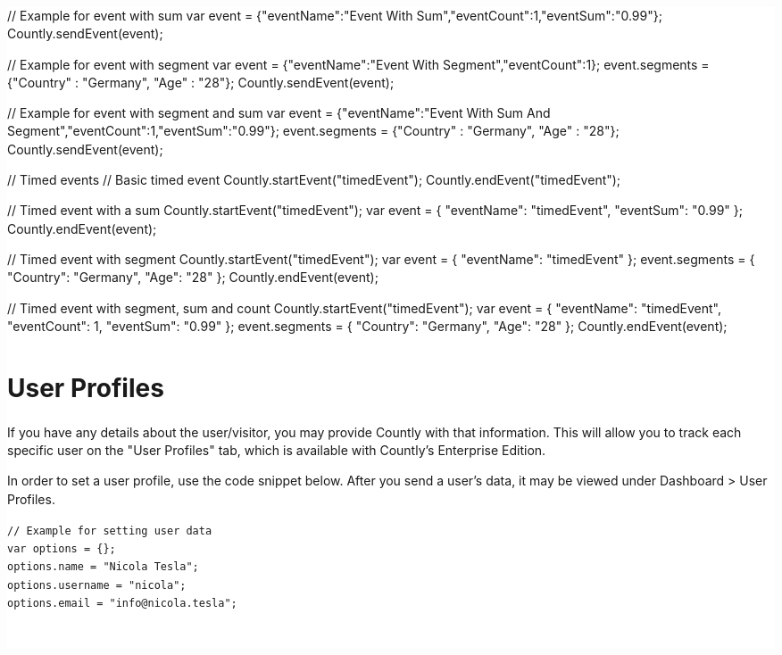 // Example for event with sum
var event = {"eventName":"Event With Sum","eventCount":1,"eventSum":"0.99"};
Countly.sendEvent(event);

// Example for event with segment
var event = {"eventName":"Event With Segment","eventCount":1};
event.segments = {"Country" : "Germany", "Age" : "28"};
Countly.sendEvent(event);

// Example for event with segment and sum
var event = {"eventName":"Event With Sum And Segment","eventCount":1,"eventSum":"0.99"};
event.segments = {"Country" : "Germany", "Age" : "28"};
Countly.sendEvent(event);

// Timed events
// Basic timed event
Countly.startEvent("timedEvent");
Countly.endEvent("timedEvent");

// Timed event with a sum
Countly.startEvent("timedEvent");
var event = {
  "eventName": "timedEvent",
  "eventSum": "0.99"
};
Countly.endEvent(event);

// Timed event with segment
Countly.startEvent("timedEvent");
var event = {
  "eventName": "timedEvent"
};
event.segments = {
  "Country": "Germany",
  "Age": "28"
};
Countly.endEvent(event);

// Timed event with segment, sum and count
Countly.startEvent("timedEvent");
var event = {
  "eventName": "timedEvent",
  "eventCount": 1,
  "eventSum": "0.99"
};
event.segments = {
  "Country": "Germany",
  "Age": "28"
};
Countly.endEvent(event);
</code></pre>
<h1>User Profiles</h1>
<p>
  <span style="font-weight:400">If you have any details about the user/visitor, you may provide Countly with that information. This will allow you to track each specific user on the "User Profiles" tab, which is available with Countly’s Enterprise Edition.</span>
</p>
<p>
  <span style="font-weight:400">In order to set a user profile, use the code snippet below. After you send a user’s data, it may be viewed under Dashboard &gt; User Profiles.</span>
</p>
<pre><code class="javascript">// Example for setting user data
var options = {};
options.name = "Nicola Tesla";
options.username = "nicola";
options.email = "info@nicola.tesla";
